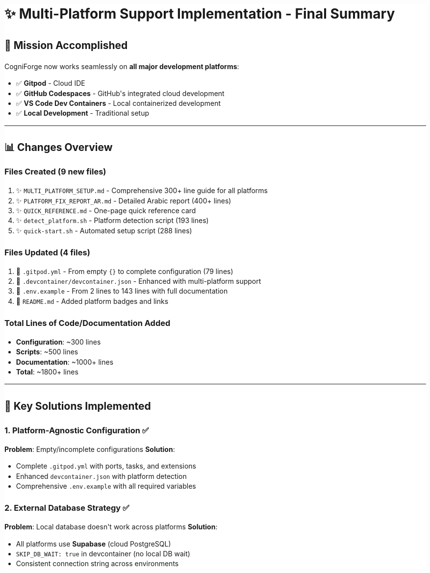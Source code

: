 # ✨ Multi-Platform Support Implementation - Final Summary

## 🎯 Mission Accomplished

CogniForge now works seamlessly on **all major development platforms**:
- ✅ **Gitpod** - Cloud IDE
- ✅ **GitHub Codespaces** - GitHub's integrated cloud development
- ✅ **VS Code Dev Containers** - Local containerized development
- ✅ **Local Development** - Traditional setup

---

## 📊 Changes Overview

### Files Created (9 new files)
1. ✨ `MULTI_PLATFORM_SETUP.md` - Comprehensive 300+ line guide for all platforms
2. ✨ `PLATFORM_FIX_REPORT_AR.md` - Detailed Arabic report (400+ lines)
3. ✨ `QUICK_REFERENCE.md` - One-page quick reference card
4. ✨ `detect_platform.sh` - Platform detection script (193 lines)
5. ✨ `quick-start.sh` - Automated setup script (288 lines)

### Files Updated (4 files)
1. 🔧 `.gitpod.yml` - From empty `{}` to complete configuration (79 lines)
2. 🔧 `.devcontainer/devcontainer.json` - Enhanced with multi-platform support
3. 🔧 `.env.example` - From 2 lines to 143 lines with full documentation
4. 🔧 `README.md` - Added platform badges and links

### Total Lines of Code/Documentation Added
- **Configuration**: ~300 lines
- **Scripts**: ~500 lines
- **Documentation**: ~1000+ lines
- **Total**: ~1800+ lines

---

## 🔑 Key Solutions Implemented

### 1. Platform-Agnostic Configuration ✅

**Problem**: Empty/incomplete configurations
**Solution**: 
- Complete `.gitpod.yml` with ports, tasks, and extensions
- Enhanced `devcontainer.json` with platform detection
- Comprehensive `.env.example` with all required variables

### 2. External Database Strategy ✅

**Problem**: Local database doesn't work across platforms
**Solution**:
- All platforms use **Supabase** (cloud PostgreSQL)
- `SKIP_DB_WAIT: true` in devcontainer (no local DB wait)
- Consistent connection string across environments
